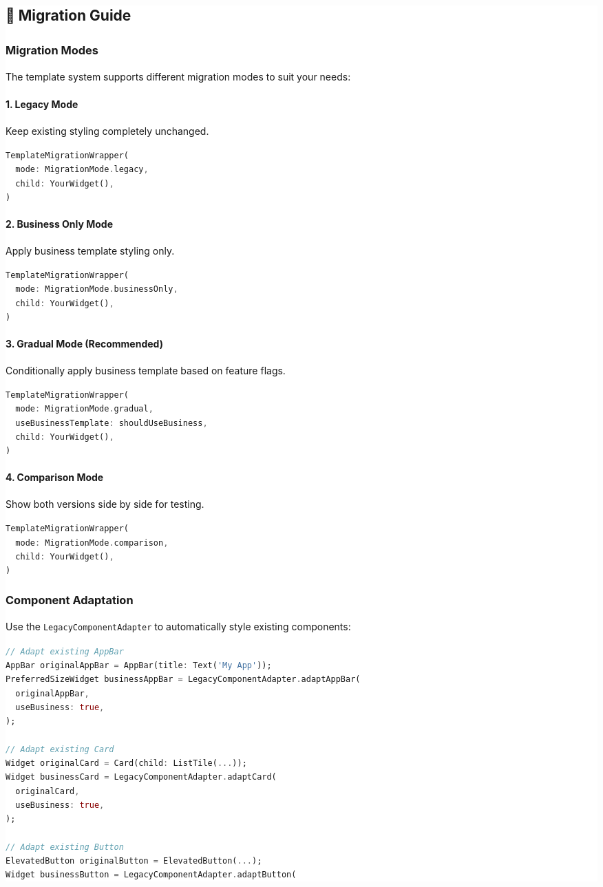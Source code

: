 
## 🔄 **Migration Guide**

### Migration Modes

The template system supports different migration modes to suit your needs:

#### 1. Legacy Mode
Keep existing styling completely unchanged.
```dart
TemplateMigrationWrapper(
  mode: MigrationMode.legacy,
  child: YourWidget(),
)
```

#### 2. Business Only Mode
Apply business template styling only.
```dart
TemplateMigrationWrapper(
  mode: MigrationMode.businessOnly,
  child: YourWidget(),
)
```

#### 3. Gradual Mode (Recommended)
Conditionally apply business template based on feature flags.
```dart
TemplateMigrationWrapper(
  mode: MigrationMode.gradual,
  useBusinessTemplate: shouldUseBusiness,
  child: YourWidget(),
)
```

#### 4. Comparison Mode
Show both versions side by side for testing.
```dart
TemplateMigrationWrapper(
  mode: MigrationMode.comparison,
  child: YourWidget(),
)
```

### Component Adaptation

Use the `LegacyComponentAdapter` to automatically style existing components:

```dart
// Adapt existing AppBar
AppBar originalAppBar = AppBar(title: Text('My App'));
PreferredSizeWidget businessAppBar = LegacyComponentAdapter.adaptAppBar(
  originalAppBar,
  useBusiness: true,
);

// Adapt existing Card
Widget originalCard = Card(child: ListTile(...));
Widget businessCard = LegacyComponentAdapter.adaptCard(
  originalCard,
  useBusiness: true,
);

// Adapt existing Button
ElevatedButton originalButton = ElevatedButton(...);
Widget businessButton = LegacyComponentAdapter.adaptButton(
```